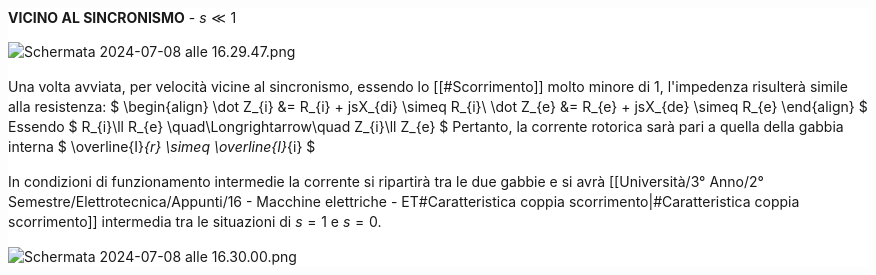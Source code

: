
**VICINO AL SINCRONISMO** - $s\ll1$

![Schermata 2024-07-08 alle 16.29.47.png](/img/user/Schermata%202024-07-08%20alle%2016.29.47.png)

Una volta avviata, per velocità vicine al sincronismo, essendo lo [[#Scorrimento]] molto minore di 1, l'impedenza risulterà simile alla resistenza:
$
\begin{align}
\dot Z_{i} &= R_{i} + jsX_{di} \simeq  R_{i}\\
\dot Z_{e} &= R_{e} + jsX_{de} \simeq  R_{e}
\end{align}
$
Essendo 
$
R_{i}\ll R_{e} \quad\Longrightarrow\quad Z_{i}\ll Z_{e}
$
Pertanto, la corrente rotorica sarà pari a quella della gabbia interna
$
\overline{I}_{r} \simeq \overline{I}_{i}
$



In condizioni di funzionamento intermedie la corrente si ripartirà tra le due gabbie e si avrà [[Università/3° Anno/2° Semestre/Elettrotecnica/Appunti/16 - Macchine elettriche - ET#Caratteristica coppia scorrimento\|#Caratteristica coppia scorrimento]] intermedia tra le situazioni di $s =1$ e $s=0$.

![Schermata 2024-07-08 alle 16.30.00.png](/img/user/Schermata%202024-07-08%20alle%2016.30.00.png)







</div></div>
